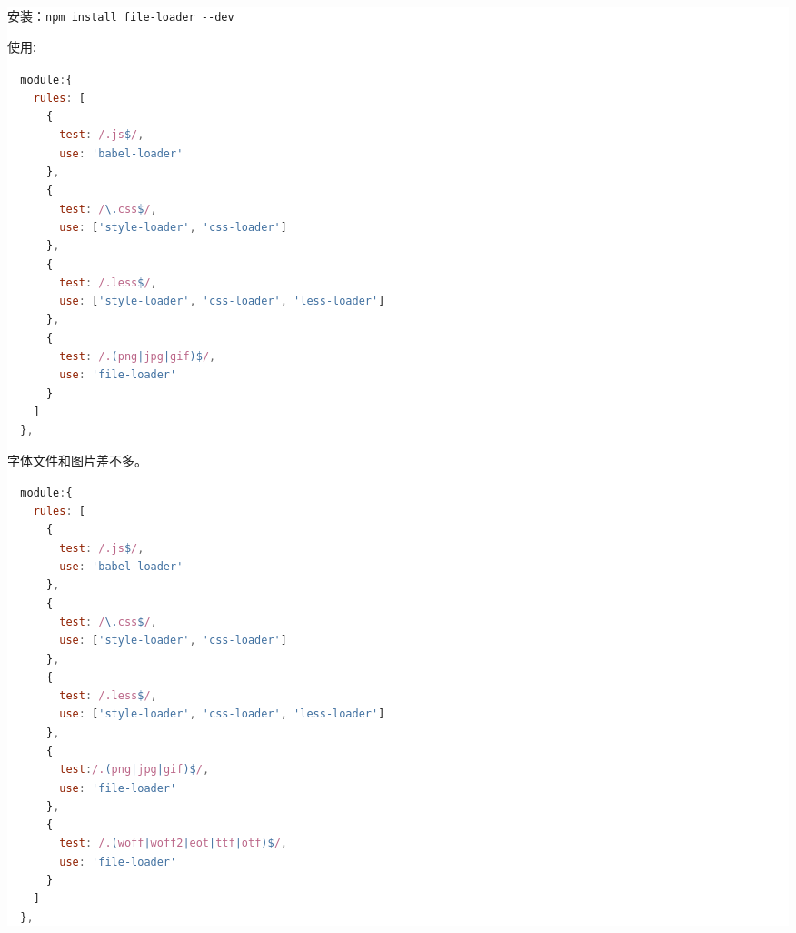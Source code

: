 安装：`npm install file-loader --dev`

使用:

```js
  module:{
    rules: [
      {
        test: /.js$/,
        use: 'babel-loader'
      },
      {
        test: /\.css$/,
        use: ['style-loader', 'css-loader']
      },
      {
        test: /.less$/,
        use: ['style-loader', 'css-loader', 'less-loader']
      },
      {
        test: /.(png|jpg|gif)$/,
        use: 'file-loader'
      }
    ]
  },
```

字体文件和图片差不多。

```js
  module:{
    rules: [
      {
        test: /.js$/,
        use: 'babel-loader'
      },
      {
        test: /\.css$/,
        use: ['style-loader', 'css-loader']
      },
      {
        test: /.less$/,
        use: ['style-loader', 'css-loader', 'less-loader']
      },
      {
        test:/.(png|jpg|gif)$/,
        use: 'file-loader'
      },
      {
        test: /.(woff|woff2|eot|ttf|otf)$/,
        use: 'file-loader'
      }
    ]
  },
```
